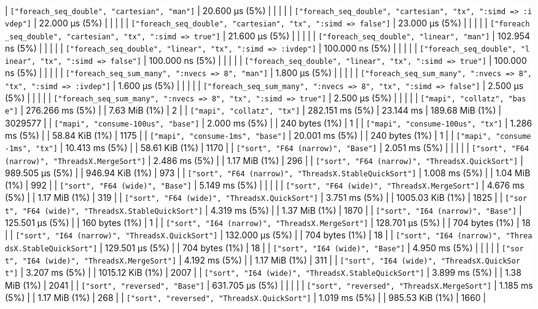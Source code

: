 | `["foreach_seq_double", "cartesian", "man"]`                       |  20.600 μs (5%) |           |                  |             |
| `["foreach_seq_double", "cartesian", "tx", ":simd => :ivdep"]`     |  22.000 μs (5%) |           |                  |             |
| `["foreach_seq_double", "cartesian", "tx", ":simd => false"]`      |  23.000 μs (5%) |           |                  |             |
| `["foreach_seq_double", "cartesian", "tx", ":simd => true"]`       |  21.600 μs (5%) |           |                  |             |
| `["foreach_seq_double", "linear", "man"]`                          | 102.954 ns (5%) |           |                  |             |
| `["foreach_seq_double", "linear", "tx", ":simd => :ivdep"]`        | 100.000 ns (5%) |           |                  |             |
| `["foreach_seq_double", "linear", "tx", ":simd => false"]`         | 100.000 ns (5%) |           |                  |             |
| `["foreach_seq_double", "linear", "tx", ":simd => true"]`          | 100.000 ns (5%) |           |                  |             |
| `["foreach_seq_sum_many", ":nvecs => 8", "man"]`                   |   1.800 μs (5%) |           |                  |             |
| `["foreach_seq_sum_many", ":nvecs => 8", "tx", ":simd => :ivdep"]` |   1.600 μs (5%) |           |                  |             |
| `["foreach_seq_sum_many", ":nvecs => 8", "tx", ":simd => false"]`  |   2.500 μs (5%) |           |                  |             |
| `["foreach_seq_sum_many", ":nvecs => 8", "tx", ":simd => true"]`   |   2.500 μs (5%) |           |                  |             |
| `["mapi", "collatz", "base"]`                                      | 276.266 ms (5%) |           |    7.63 MiB (1%) |           2 |
| `["mapi", "collatz", "tx"]`                                        | 282.151 ms (5%) | 23.144 ms |  189.68 MiB (1%) |     3029577 |
| `["mapi", "consume-100us", "base"]`                                |   2.000 ms (5%) |           |   240 bytes (1%) |           1 |
| `["mapi", "consume-100us", "tx"]`                                  |   1.286 ms (5%) |           |   58.84 KiB (1%) |        1175 |
| `["mapi", "consume-1ms", "base"]`                                  |  20.001 ms (5%) |           |   240 bytes (1%) |           1 |
| `["mapi", "consume-1ms", "tx"]`                                    |  10.413 ms (5%) |           |   58.61 KiB (1%) |        1170 |
| `["sort", "F64 (narrow)", "Base"]`                                 |   2.051 ms (5%) |           |                  |             |
| `["sort", "F64 (narrow)", "ThreadsX.MergeSort"]`                   |   2.486 ms (5%) |           |    1.17 MiB (1%) |         296 |
| `["sort", "F64 (narrow)", "ThreadsX.QuickSort"]`                   | 989.505 μs (5%) |           |  946.94 KiB (1%) |         973 |
| `["sort", "F64 (narrow)", "ThreadsX.StableQuickSort"]`             |   1.008 ms (5%) |           |    1.04 MiB (1%) |         992 |
| `["sort", "F64 (wide)", "Base"]`                                   |   5.149 ms (5%) |           |                  |             |
| `["sort", "F64 (wide)", "ThreadsX.MergeSort"]`                     |   4.676 ms (5%) |           |    1.17 MiB (1%) |         319 |
| `["sort", "F64 (wide)", "ThreadsX.QuickSort"]`                     |   3.751 ms (5%) |           | 1005.03 KiB (1%) |        1825 |
| `["sort", "F64 (wide)", "ThreadsX.StableQuickSort"]`               |   4.319 ms (5%) |           |    1.37 MiB (1%) |        1870 |
| `["sort", "I64 (narrow)", "Base"]`                                 | 125.501 μs (5%) |           |   160 bytes (1%) |           1 |
| `["sort", "I64 (narrow)", "ThreadsX.MergeSort"]`                   | 128.701 μs (5%) |           |   704 bytes (1%) |          18 |
| `["sort", "I64 (narrow)", "ThreadsX.QuickSort"]`                   | 132.000 μs (5%) |           |   704 bytes (1%) |          18 |
| `["sort", "I64 (narrow)", "ThreadsX.StableQuickSort"]`             | 129.501 μs (5%) |           |   704 bytes (1%) |          18 |
| `["sort", "I64 (wide)", "Base"]`                                   |   4.950 ms (5%) |           |                  |             |
| `["sort", "I64 (wide)", "ThreadsX.MergeSort"]`                     |   4.192 ms (5%) |           |    1.17 MiB (1%) |         311 |
| `["sort", "I64 (wide)", "ThreadsX.QuickSort"]`                     |   3.207 ms (5%) |           | 1015.12 KiB (1%) |        2007 |
| `["sort", "I64 (wide)", "ThreadsX.StableQuickSort"]`               |   3.899 ms (5%) |           |    1.38 MiB (1%) |        2041 |
| `["sort", "reversed", "Base"]`                                     | 631.705 μs (5%) |           |                  |             |
| `["sort", "reversed", "ThreadsX.MergeSort"]`                       |   1.185 ms (5%) |           |    1.17 MiB (1%) |         268 |
| `["sort", "reversed", "ThreadsX.QuickSort"]`                       |   1.019 ms (5%) |           |  985.53 KiB (1%) |        1660 |